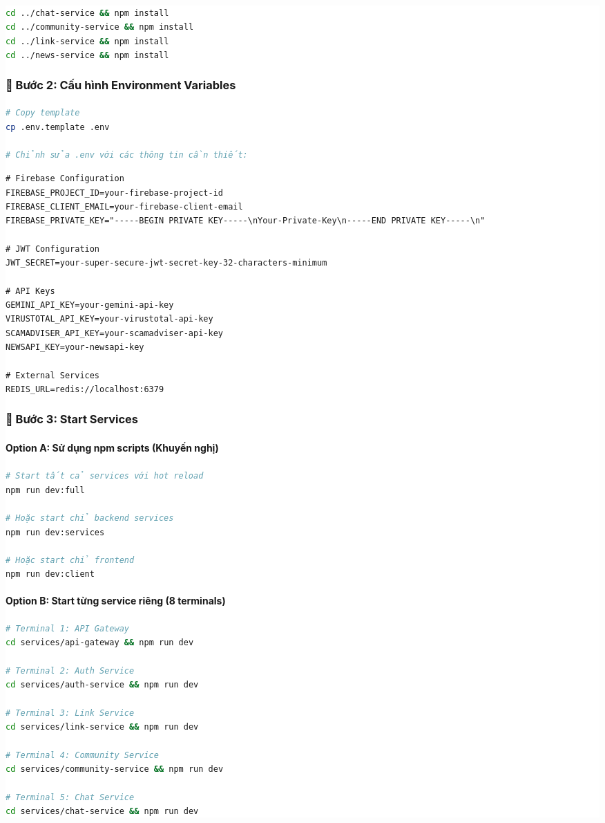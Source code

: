 ```bash
cd ../chat-service && npm install
cd ../community-service && npm install
cd ../link-service && npm install
cd ../news-service && npm install
```

### 🔐 Bước 2: Cấu hình Environment Variables

```bash
# Copy template
cp .env.template .env

# Chỉnh sửa .env với các thông tin cần thiết:
```

```env
# Firebase Configuration
FIREBASE_PROJECT_ID=your-firebase-project-id
FIREBASE_CLIENT_EMAIL=your-firebase-client-email
FIREBASE_PRIVATE_KEY="-----BEGIN PRIVATE KEY-----\nYour-Private-Key\n-----END PRIVATE KEY-----\n"

# JWT Configuration
JWT_SECRET=your-super-secure-jwt-secret-key-32-characters-minimum

# API Keys
GEMINI_API_KEY=your-gemini-api-key
VIRUSTOTAL_API_KEY=your-virustotal-api-key
SCAMADVISER_API_KEY=your-scamadviser-api-key
NEWSAPI_KEY=your-newsapi-key

# External Services
REDIS_URL=redis://localhost:6379
```

### 🚀 Bước 3: Start Services

#### Option A: Sử dụng npm scripts (Khuyến nghị)
```bash
# Start tất cả services với hot reload
npm run dev:full

# Hoặc start chỉ backend services
npm run dev:services

# Hoặc start chỉ frontend
npm run dev:client
```

#### Option B: Start từng service riêng (8 terminals)
```bash
# Terminal 1: API Gateway
cd services/api-gateway && npm run dev

# Terminal 2: Auth Service
cd services/auth-service && npm run dev

# Terminal 3: Link Service
cd services/link-service && npm run dev

# Terminal 4: Community Service
cd services/community-service && npm run dev

# Terminal 5: Chat Service
cd services/chat-service && npm run dev

```